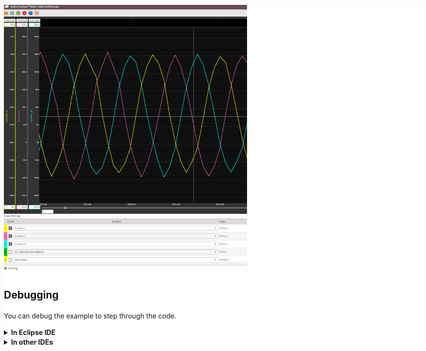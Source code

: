    <img src="images/currents.png" width="500" height="550">


## Debugging

You can debug the example to step through the code.


<details><summary><b>In Eclipse IDE</b></summary></details>


<details><summary><b>In other IDEs</b></summary></details>
